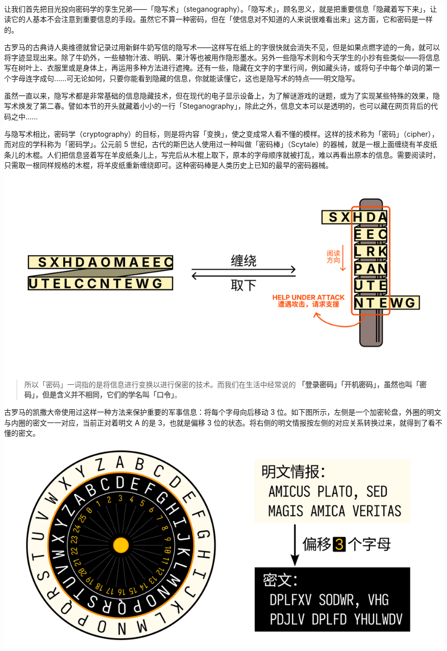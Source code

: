 让我们首先把目光投向密码学的孪生兄弟——「隐写术」（steganography）。「隐写术」，顾名思义，就是把重要信息「隐藏着写下来」，让读它的人基本不会注意到重要信息的手段。虽然它不算一种密码，但在「使信息对不知道的人来说很难看出来」这方面，它和密码是一样的。

古罗马的古典诗人奥维德就曾记录过用新鲜牛奶写信的隐写术——这样写在纸上的字很快就会消失不见，但是如果点燃字迹的一角，就可以将字迹显现出来。除了牛奶外，一些植物汁液、明矾、果汁等也被用作隐形墨水。另外一些隐写术则和今天学生的小抄有些类似——将信息写在树叶上、衣服里或是身体上，再运用多种方法进行遮掩。还有一些，隐藏在文字的字里行间，例如藏头诗，或将句子中每个单词的第一个字母连字成句……可无论如何，只要你能看到隐藏的信息，你就能读懂它，这也是隐写术的特点——明文隐写。

虽然一直以来，隐写术都是非常基础的信息隐藏技术，但在现代的电子显示设备上，为了解谜游戏的谜题，或为了实现某些特殊的效果，隐写术焕发了第二春。譬如本节的开头就藏着小小的一行「Steganography」，除此之外，信息文本可以是透明的，也可以藏在网页背后的代码之中……<span style="color: rgba(0,0,0,0)">比如这</span>

与隐写术相比，密码学（cryptography）的目标，则是将内容「变换」，使之变成常人看不懂的模样。这样的技术称为「密码」（cipher），而对应的学科称为「密码学」。公元前 5 世纪，古代的斯巴达人使用过一种叫做「密码棒」（Scytale）的器械，就是一根上面缠绕有羊皮纸条儿的木棍。人们把信息竖着写在羊皮纸条儿上，写完后从木棍上取下，原本的字母顺序就被打乱，难以再看出原本的信息。需要阅读时，只需取一根同样规格的木棍，将羊皮纸重新缠绕即可。这种密码棒是人类历史上已知的最早的密码器械。

![密码棒](introduction-to-cryptology/Scytale.png#center)

> 所以「密码」一词指的是将信息进行变换以进行保密的技术。而我们在生活中经常说的 **「登录密码」「开机密码」，虽然也叫「密码」，但是含义并不相同，它们的学名叫「口令」**。

古罗马的凯撒大帝使用过这样一种方法来保护重要的军事信息：将每个字母向后移动 3 位。如下图所示，左侧是一个加密轮盘，外圈的明文与内圈的密文一一对应，当前正对着明文 A 的是 3，也就是偏移 3 位的状态。将右侧的明文情报按左侧的对应关系转换过来，就得到了看不懂的密文。

![凯撒密码](introduction-to-cryptology/CaesarCipher.png)
